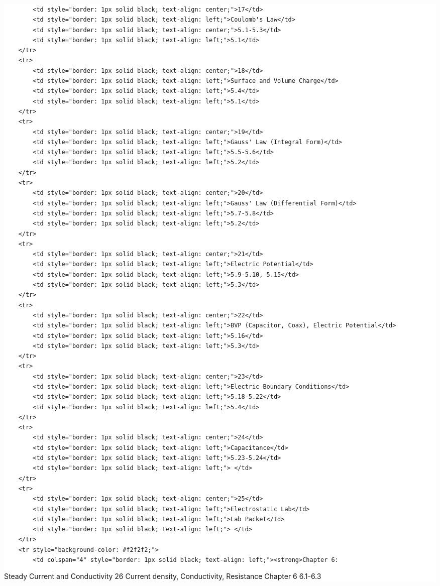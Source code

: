             <td style="border: 1px solid black; text-align: center;">17</td>
            <td style="border: 1px solid black; text-align: left;">Coulomb's Law</td>
            <td style="border: 1px solid black; text-align: center;">5.1-5.3</td>
            <td style="border: 1px solid black; text-align: left;">5.1</td>
        </tr>
        <tr>
            <td style="border: 1px solid black; text-align: center;">18</td>
            <td style="border: 1px solid black; text-align: left;">Surface and Volume Charge</td>
            <td style="border: 1px solid black; text-align: left;">5.4</td>
            <td style="border: 1px solid black; text-align: left;">5.1</td>
        </tr>
        <tr>
            <td style="border: 1px solid black; text-align: center;">19</td>
            <td style="border: 1px solid black; text-align: left;">Gauss' Law (Integral Form)</td>
            <td style="border: 1px solid black; text-align: left;">5.5-5.6</td>
            <td style="border: 1px solid black; text-align: left;">5.2</td>
        </tr>
        <tr>
            <td style="border: 1px solid black; text-align: center;">20</td>
            <td style="border: 1px solid black; text-align: left;">Gauss' Law (Differential Form)</td>
            <td style="border: 1px solid black; text-align: left;">5.7-5.8</td>
            <td style="border: 1px solid black; text-align: left;">5.2</td>
        </tr>
        <tr>
            <td style="border: 1px solid black; text-align: center;">21</td>
            <td style="border: 1px solid black; text-align: left;">Electric Potential</td>
            <td style="border: 1px solid black; text-align: left;">5.9-5.10, 5.15</td>
            <td style="border: 1px solid black; text-align: left;">5.3</td>
        </tr>
        <tr>
            <td style="border: 1px solid black; text-align: center;">22</td>
            <td style="border: 1px solid black; text-align: left;">BVP (Capacitor, Coax), Electric Potential</td>
            <td style="border: 1px solid black; text-align: left;">5.16</td>
            <td style="border: 1px solid black; text-align: left;">5.3</td>
        </tr>
        <tr>
            <td style="border: 1px solid black; text-align: center;">23</td>
            <td style="border: 1px solid black; text-align: left;">Electric Boundary Conditions</td>
            <td style="border: 1px solid black; text-align: left;">5.18-5.22</td>
            <td style="border: 1px solid black; text-align: left;">5.4</td>
        </tr>
        <tr>
            <td style="border: 1px solid black; text-align: center;">24</td>
            <td style="border: 1px solid black; text-align: left;">Capacitance</td>
            <td style="border: 1px solid black; text-align: left;">5.23-5.24</td>
            <td style="border: 1px solid black; text-align: left;"> </td>
        </tr>
        <tr>
            <td style="border: 1px solid black; text-align: center;">25</td>
            <td style="border: 1px solid black; text-align: left;">Electrostatic Lab</td>
            <td style="border: 1px solid black; text-align: left;">Lab Packet</td>
            <td style="border: 1px solid black; text-align: left;"> </td>
        </tr>
        <tr style="background-color: #f2f2f2;">
            <td colspan="4" style="border: 1px solid black; text-align: left;"><strong>Chapter 6: 
Steady Current and Conductivity</strong></td>
        </tr>
        <tr>
            <td style="border: 1px solid black; text-align: center;">26</td>
            <td style="border: 1px solid black; text-align: left;">Current density, Conductivity, Resistance</td>
            <td style="border: 1px solid black; text-align: left;">Chapter 6</td>
            <td style="border: 1px solid black; text-align: left;">6.1-6.3</td>
